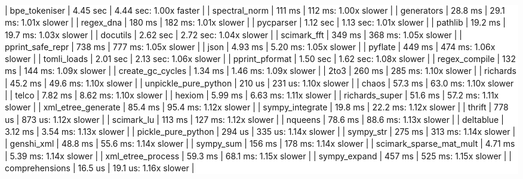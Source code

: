 | bpe_tokeniser              | 4.45 sec                                                     | 4.44 sec: 1.00x faster                                                |
| spectral_norm              | 111 ms                                                       | 112 ms: 1.00x slower                                                  |
| generators                 | 28.8 ms                                                      | 29.1 ms: 1.01x slower                                                 |
| regex_dna                  | 180 ms                                                       | 182 ms: 1.01x slower                                                  |
| pycparser                  | 1.12 sec                                                     | 1.13 sec: 1.01x slower                                                |
| pathlib                    | 19.2 ms                                                      | 19.7 ms: 1.03x slower                                                 |
| docutils                   | 2.62 sec                                                     | 2.72 sec: 1.04x slower                                                |
| scimark_fft                | 349 ms                                                       | 368 ms: 1.05x slower                                                  |
| pprint_safe_repr           | 738 ms                                                       | 777 ms: 1.05x slower                                                  |
| json                       | 4.93 ms                                                      | 5.20 ms: 1.05x slower                                                 |
| pyflate                    | 449 ms                                                       | 474 ms: 1.06x slower                                                  |
| tomli_loads                | 2.01 sec                                                     | 2.13 sec: 1.06x slower                                                |
| pprint_pformat             | 1.50 sec                                                     | 1.62 sec: 1.08x slower                                                |
| regex_compile              | 132 ms                                                       | 144 ms: 1.09x slower                                                  |
| create_gc_cycles           | 1.34 ms                                                      | 1.46 ms: 1.09x slower                                                 |
| 2to3                       | 260 ms                                                       | 285 ms: 1.10x slower                                                  |
| richards                   | 45.2 ms                                                      | 49.6 ms: 1.10x slower                                                 |
| unpickle_pure_python       | 210 us                                                       | 231 us: 1.10x slower                                                  |
| chaos                      | 57.3 ms                                                      | 63.0 ms: 1.10x slower                                                 |
| telco                      | 7.82 ms                                                      | 8.62 ms: 1.10x slower                                                 |
| hexiom                     | 5.99 ms                                                      | 6.63 ms: 1.11x slower                                                 |
| richards_super             | 51.6 ms                                                      | 57.2 ms: 1.11x slower                                                 |
| xml_etree_generate         | 85.4 ms                                                      | 95.4 ms: 1.12x slower                                                 |
| sympy_integrate            | 19.8 ms                                                      | 22.2 ms: 1.12x slower                                                 |
| thrift                     | 778 us                                                       | 873 us: 1.12x slower                                                  |
| scimark_lu                 | 113 ms                                                       | 127 ms: 1.12x slower                                                  |
| nqueens                    | 78.6 ms                                                      | 88.6 ms: 1.13x slower                                                 |
| deltablue                  | 3.12 ms                                                      | 3.54 ms: 1.13x slower                                                 |
| pickle_pure_python         | 294 us                                                       | 335 us: 1.14x slower                                                  |
| sympy_str                  | 275 ms                                                       | 313 ms: 1.14x slower                                                  |
| genshi_xml                 | 48.8 ms                                                      | 55.6 ms: 1.14x slower                                                 |
| sympy_sum                  | 156 ms                                                       | 178 ms: 1.14x slower                                                  |
| scimark_sparse_mat_mult    | 4.71 ms                                                      | 5.39 ms: 1.14x slower                                                 |
| xml_etree_process          | 59.3 ms                                                      | 68.1 ms: 1.15x slower                                                 |
| sympy_expand               | 457 ms                                                       | 525 ms: 1.15x slower                                                  |
| comprehensions             | 16.5 us                                                      | 19.1 us: 1.16x slower                                                 |